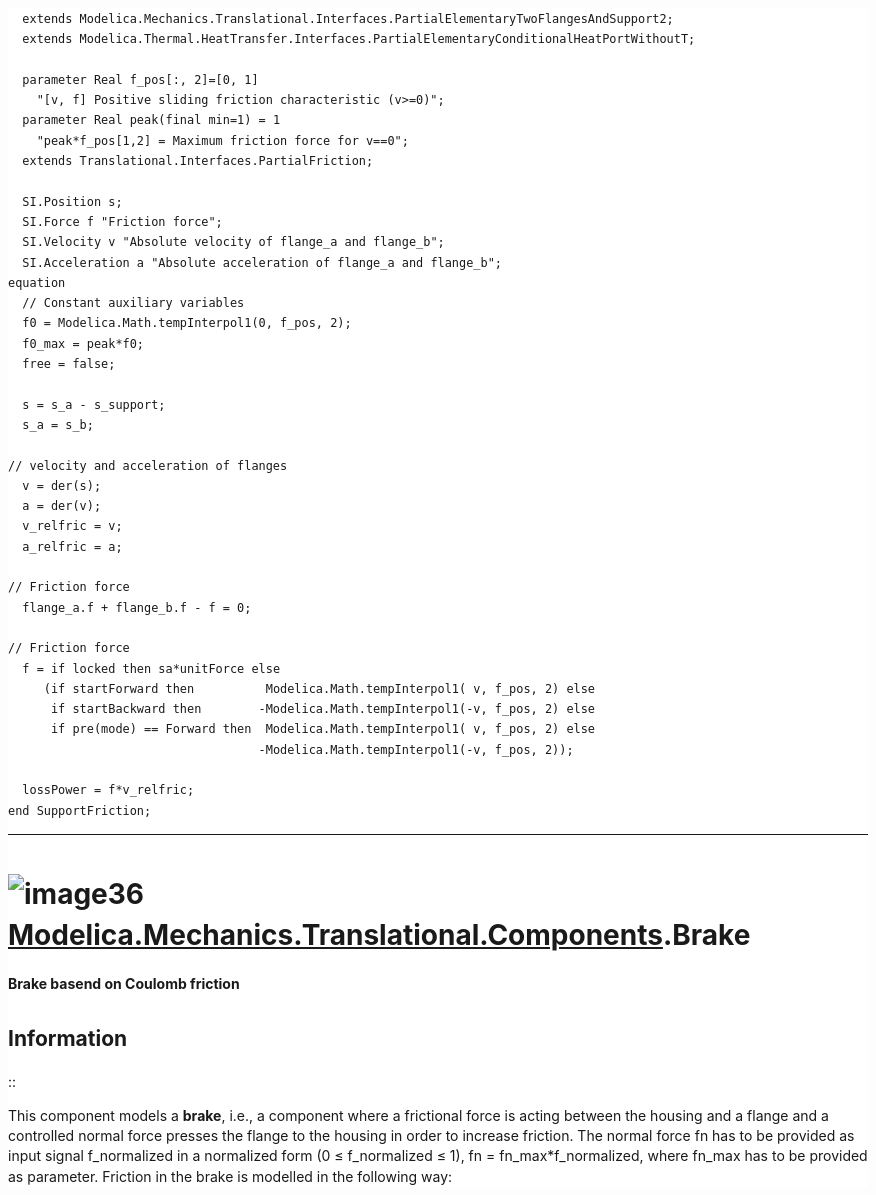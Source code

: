       extends Modelica.Mechanics.Translational.Interfaces.PartialElementaryTwoFlangesAndSupport2;
      extends Modelica.Thermal.HeatTransfer.Interfaces.PartialElementaryConditionalHeatPortWithoutT;

      parameter Real f_pos[:, 2]=[0, 1] 
        "[v, f] Positive sliding friction characteristic (v>=0)";
      parameter Real peak(final min=1) = 1 
        "peak*f_pos[1,2] = Maximum friction force for v==0";
      extends Translational.Interfaces.PartialFriction;

      SI.Position s;
      SI.Force f "Friction force";
      SI.Velocity v "Absolute velocity of flange_a and flange_b";
      SI.Acceleration a "Absolute acceleration of flange_a and flange_b";
    equation 
      // Constant auxiliary variables
      f0 = Modelica.Math.tempInterpol1(0, f_pos, 2);
      f0_max = peak*f0;
      free = false;

      s = s_a - s_support;
      s_a = s_b;

    // velocity and acceleration of flanges
      v = der(s);
      a = der(v);
      v_relfric = v;
      a_relfric = a;

    // Friction force
      flange_a.f + flange_b.f - f = 0;

    // Friction force
      f = if locked then sa*unitForce else 
         (if startForward then          Modelica.Math.tempInterpol1( v, f_pos, 2) else 
          if startBackward then        -Modelica.Math.tempInterpol1(-v, f_pos, 2) else 
          if pre(mode) == Forward then  Modelica.Math.tempInterpol1( v, f_pos, 2) else 
                                       -Modelica.Math.tempInterpol1(-v, f_pos, 2));

      lossPower = f*v_relfric;
    end SupportFriction;

* * * * *

![image36](Modelica.Mechanics.Translational.Components.BrakeI.png) [Modelica.Mechanics.Translational.Components](Modelica_Mechanics_Translational_Components.html#Modelica.Mechanics.Translational.Components).Brake
====================================================================================================================================================================================================================

**Brake basend on Coulomb friction**

Information
-----------

::

This component models a **brake**, i.e., a component where a frictional
force is acting between the housing and a flange and a controlled normal
force presses the flange to the housing in order to increase friction.
The normal force fn has to be provided as input signal f\_normalized in
a normalized form (0 ≤ f\_normalized ≤ 1), fn = fn\_max\*f\_normalized,
where fn\_max has to be provided as parameter. Friction in the brake is
modelled in the following way:

